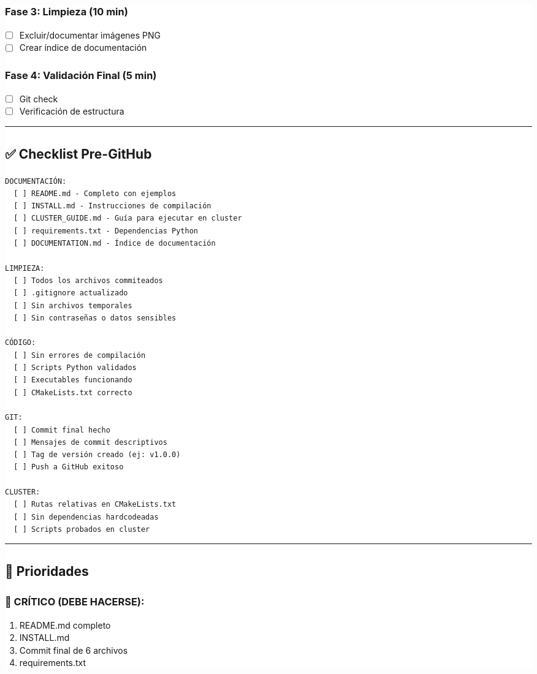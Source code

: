 ### Fase 3: Limpieza (10 min)
- [ ] Excluir/documentar imágenes PNG
- [ ] Crear índice de documentación

### Fase 4: Validación Final (5 min)
- [ ] Git check
- [ ] Verificación de estructura

---

## ✅ Checklist Pre-GitHub

```
DOCUMENTACIÓN:
  [ ] README.md - Completo con ejemplos
  [ ] INSTALL.md - Instrucciones de compilación
  [ ] CLUSTER_GUIDE.md - Guía para ejecutar en cluster
  [ ] requirements.txt - Dependencias Python
  [ ] DOCUMENTATION.md - Índice de documentación

LIMPIEZA:
  [ ] Todos los archivos commiteados
  [ ] .gitignore actualizado
  [ ] Sin archivos temporales
  [ ] Sin contraseñas o datos sensibles

CÓDIGO:
  [ ] Sin errores de compilación
  [ ] Scripts Python validados
  [ ] Executables funcionando
  [ ] CMakeLists.txt correcto

GIT:
  [ ] Commit final hecho
  [ ] Mensajes de commit descriptivos
  [ ] Tag de versión creado (ej: v1.0.0)
  [ ] Push a GitHub exitoso

CLUSTER:
  [ ] Rutas relativas en CMakeLists.txt
  [ ] Sin dependencias hardcodeadas
  [ ] Scripts probados en cluster
```

---

## 🎯 Prioridades

### 🔴 CRÍTICO (DEBE HACERSE):
1. README.md completo
2. INSTALL.md
3. Commit final de 6 archivos
4. requirements.txt
